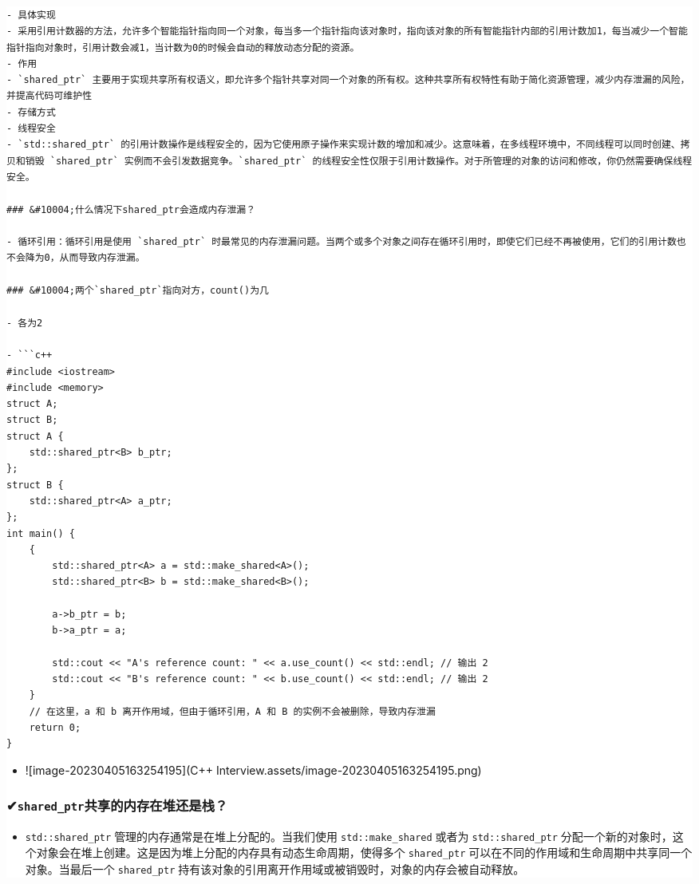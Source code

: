  ```
- 具体实现
  - 采用引用计数器的方法，允许多个智能指针指向同一个对象，每当多一个指针指向该对象时，指向该对象的所有智能指针内部的引用计数加1，每当减少一个智能指针指向对象时，引用计数会减1，当计数为0的时候会自动的释放动态分配的资源。
- 作用
  - `shared_ptr` 主要用于实现共享所有权语义，即允许多个指针共享对同一个对象的所有权。这种共享所有权特性有助于简化资源管理，减少内存泄漏的风险，并提高代码可维护性
- 存储方式
- 线程安全
  - `std::shared_ptr` 的引用计数操作是线程安全的，因为它使用原子操作来实现计数的增加和减少。这意味着，在多线程环境中，不同线程可以同时创建、拷贝和销毁 `shared_ptr` 实例而不会引发数据竞争。`shared_ptr` 的线程安全性仅限于引用计数操作。对于所管理的对象的访问和修改，你仍然需要确保线程安全。

### &#10004;什么情况下shared_ptr会造成内存泄漏？

- 循环引用：循环引用是使用 `shared_ptr` 时最常见的内存泄漏问题。当两个或多个对象之间存在循环引用时，即使它们已经不再被使用，它们的引用计数也不会降为0，从而导致内存泄漏。

### &#10004;两个`shared_ptr`指向对方，count()为几

- 各为2

- ```c++
  #include <iostream>
  #include <memory>
  struct A;
  struct B;
  struct A {
      std::shared_ptr<B> b_ptr;
  };
  struct B {
      std::shared_ptr<A> a_ptr;
  };
  int main() {
      {
          std::shared_ptr<A> a = std::make_shared<A>();
          std::shared_ptr<B> b = std::make_shared<B>();
  
          a->b_ptr = b;
          b->a_ptr = a;
  
          std::cout << "A's reference count: " << a.use_count() << std::endl; // 输出 2
          std::cout << "B's reference count: " << b.use_count() << std::endl; // 输出 2
      }
      // 在这里，a 和 b 离开作用域，但由于循环引用，A 和 B 的实例不会被删除，导致内存泄漏
      return 0;
  }
  ```

- ![image-20230405163254195](C++ Interview.assets/image-20230405163254195.png)

### &#10004;`shared_ptr`共享的内存在堆还是栈？

- `std::shared_ptr` 管理的内存通常是在堆上分配的。当我们使用 `std::make_shared` 或者为 `std::shared_ptr` 分配一个新的对象时，这个对象会在堆上创建。这是因为堆上分配的内存具有动态生命周期，使得多个 `shared_ptr` 可以在不同的作用域和生命周期中共享同一个对象。当最后一个 `shared_ptr` 持有该对象的引用离开作用域或被销毁时，对象的内存会被自动释放。
